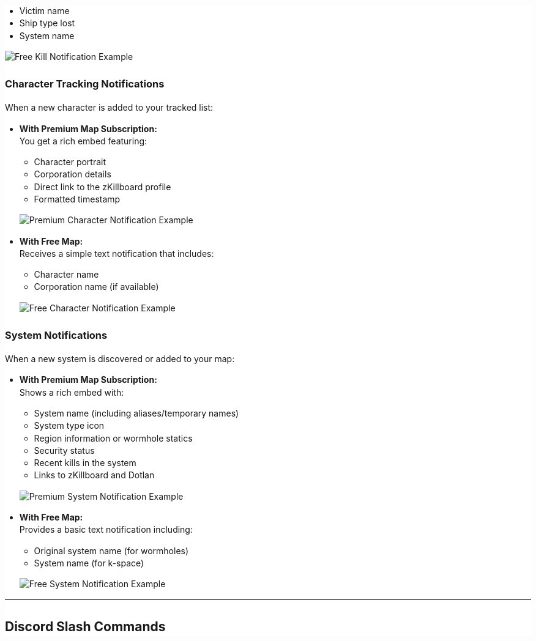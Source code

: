   - Victim name
  - Ship type lost
  - System name

  ![Free Kill Notification Example](/images/news/03-18-bots/free-kill.png)

### Character Tracking Notifications

When a new character is added to your tracked list:

- **With Premium Map Subscription:**  
  You get a rich embed featuring:

  - Character portrait
  - Corporation details
  - Direct link to the zKillboard profile
  - Formatted timestamp

  ![Premium Character Notification Example](/images/news/03-18-bots/paid-character.png)

- **With Free Map:**  
  Receives a simple text notification that includes:

  - Character name
  - Corporation name (if available)

  ![Free Character Notification Example](/images/news/03-18-bots/free-character.png)

### System Notifications

When a new system is discovered or added to your map:

- **With Premium Map Subscription:**  
  Shows a rich embed with:

  - System name (including aliases/temporary names)
  - System type icon
  - Region information or wormhole statics
  - Security status
  - Recent kills in the system
  - Links to zKillboard and Dotlan

  ![Premium System Notification Example](/images/news/03-18-bots/paid-system.png)

- **With Free Map:**  
  Provides a basic text notification including:

  - Original system name (for wormholes)
  - System name (for k-space)

  ![Free System Notification Example](/images/news/03-18-bots/free-system.png)

---

## Discord Slash Commands

